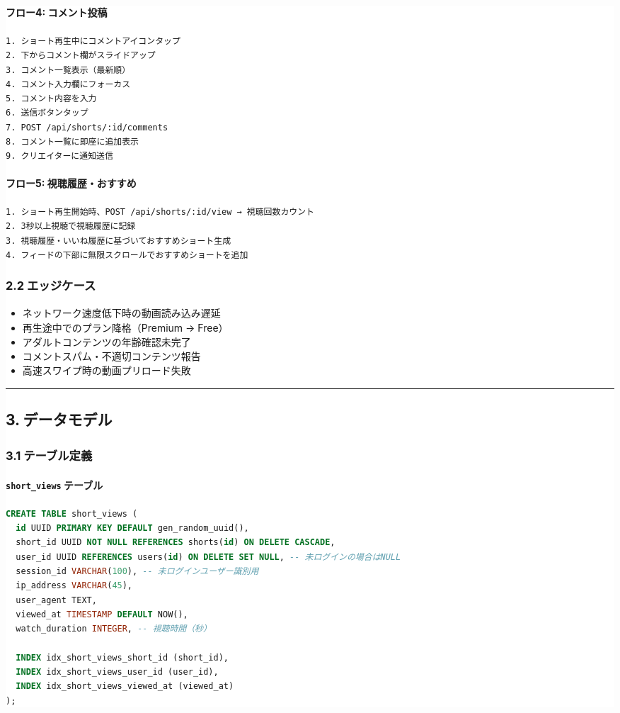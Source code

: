 #### フロー4: コメント投稿
```
1. ショート再生中にコメントアイコンタップ
2. 下からコメント欄がスライドアップ
3. コメント一覧表示（最新順）
4. コメント入力欄にフォーカス
5. コメント内容を入力
6. 送信ボタンタップ
7. POST /api/shorts/:id/comments
8. コメント一覧に即座に追加表示
9. クリエイターに通知送信
```

#### フロー5: 視聴履歴・おすすめ
```
1. ショート再生開始時、POST /api/shorts/:id/view → 視聴回数カウント
2. 3秒以上視聴で視聴履歴に記録
3. 視聴履歴・いいね履歴に基づいておすすめショート生成
4. フィードの下部に無限スクロールでおすすめショートを追加
```

### 2.2 エッジケース
- ネットワーク速度低下時の動画読み込み遅延
- 再生途中でのプラン降格（Premium → Free）
- アダルトコンテンツの年齢確認未完了
- コメントスパム・不適切コンテンツ報告
- 高速スワイプ時の動画プリロード失敗

---

## 3. データモデル

### 3.1 テーブル定義

#### `short_views` テーブル
```sql
CREATE TABLE short_views (
  id UUID PRIMARY KEY DEFAULT gen_random_uuid(),
  short_id UUID NOT NULL REFERENCES shorts(id) ON DELETE CASCADE,
  user_id UUID REFERENCES users(id) ON DELETE SET NULL, -- 未ログインの場合はNULL
  session_id VARCHAR(100), -- 未ログインユーザー識別用
  ip_address VARCHAR(45),
  user_agent TEXT,
  viewed_at TIMESTAMP DEFAULT NOW(),
  watch_duration INTEGER, -- 視聴時間（秒）

  INDEX idx_short_views_short_id (short_id),
  INDEX idx_short_views_user_id (user_id),
  INDEX idx_short_views_viewed_at (viewed_at)
);
```
